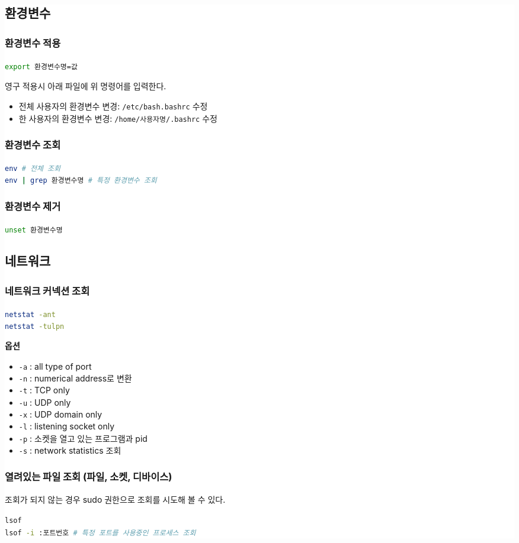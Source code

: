 ## 환경변수

### 환경변수 적용

```bash
export 환경변수명=값
```

영구 적용시 아래 파일에 위 명령어를 입력한다.

- 전체 사용자의 환경변수 변경: `/etc/bash.bashrc` 수정
- 한 사용자의 환경변수 변경: `/home/사용자명/.bashrc` 수정

### 환경변수 조회

```bash
env # 전체 조회
env | grep 환경변수명 # 특정 환경변수 조회
```

### 환경변수 제거

```bash
unset 환경변수명
```

## 네트워크

### 네트워크 커넥션 조회

```bash
netstat -ant
netstat -tulpn
```

**옵션**

- `-a` : all type of port
- `-n` : numerical address로 변환
- `-t` : TCP only
- `-u` : UDP only
- `-x` : UDP domain only
- `-l` : listening socket only
- `-p` : 소켓을 열고 있는 프로그램과 pid
- `-s` : network statistics 조회

### 열려있는 파일 조회 (파일, 소켓, 디바이스)

조회가 되지 않는 경우 sudo 권한으로 조회를 시도해 볼 수 있다.

```bash
lsof
lsof -i :포트번호 # 특정 포트를 사용중인 프로세스 조회 
```
